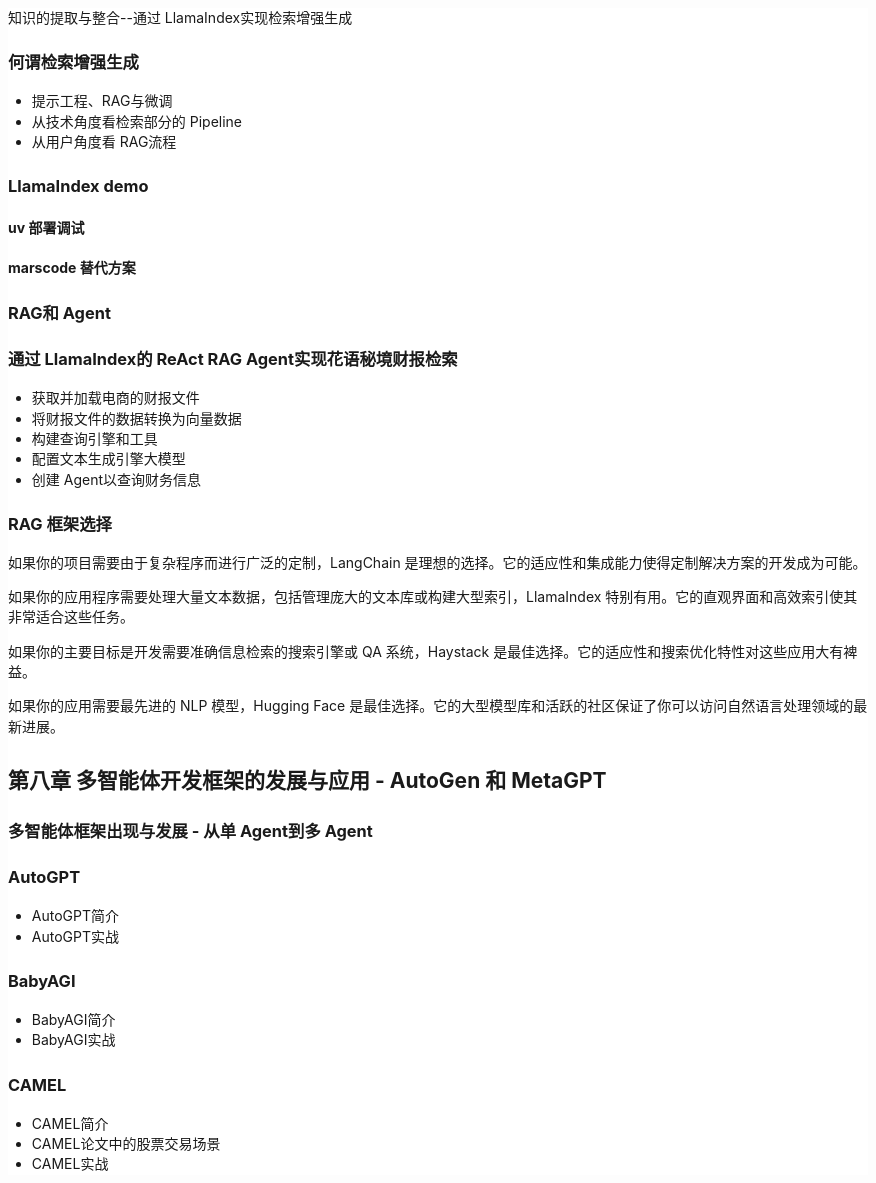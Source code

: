 知识的提取与整合--通过 LlamaIndex实现检索增强生成

### 何谓检索增强生成

- 提示工程、RAG与微调
- 从技术角度看检索部分的 Pipeline
- 从用户角度看 RAG流程

### LlamaIndex demo

#### uv 部署调试

#### marscode 替代方案

### RAG和 Agent

### 通过 LlamaIndex的 ReAct RAG Agent实现花语秘境财报检索

- 获取并加载电商的财报文件
- 将财报文件的数据转换为向量数据
- 构建查询引擎和工具
- 配置文本生成引擎大模型
- 创建 Agent以查询财务信息

### RAG 框架选择

如果你的项目需要由于复杂程序而进行广泛的定制，LangChain 是理想的选择。它的适应性和集成能力使得定制解决方案的开发成为可能。

如果你的应用程序需要处理大量文本数据，包括管理庞大的文本库或构建大型索引，LlamaIndex 特别有用。它的直观界面和高效索引使其非常适合这些任务。

如果你的主要目标是开发需要准确信息检索的搜索引擎或 QA 系统，Haystack 是最佳选择。它的适应性和搜索优化特性对这些应用大有裨益。

如果你的应用需要最先进的 NLP 模型，Hugging Face 是最佳选择。它的大型模型库和活跃的社区保证了你可以访问自然语言处理领域的最新进展。

## 第八章 多智能体开发框架的发展与应用 - AutoGen 和 MetaGPT

### 多智能体框架出现与发展 - 从单 Agent到多 Agent

### AutoGPT

- AutoGPT简介
- AutoGPT实战

### BabyAGI

- BabyAGI简介
- BabyAGI实战

### CAMEL

- CAMEL简介
- CAMEL论文中的股票交易场景
- CAMEL实战

